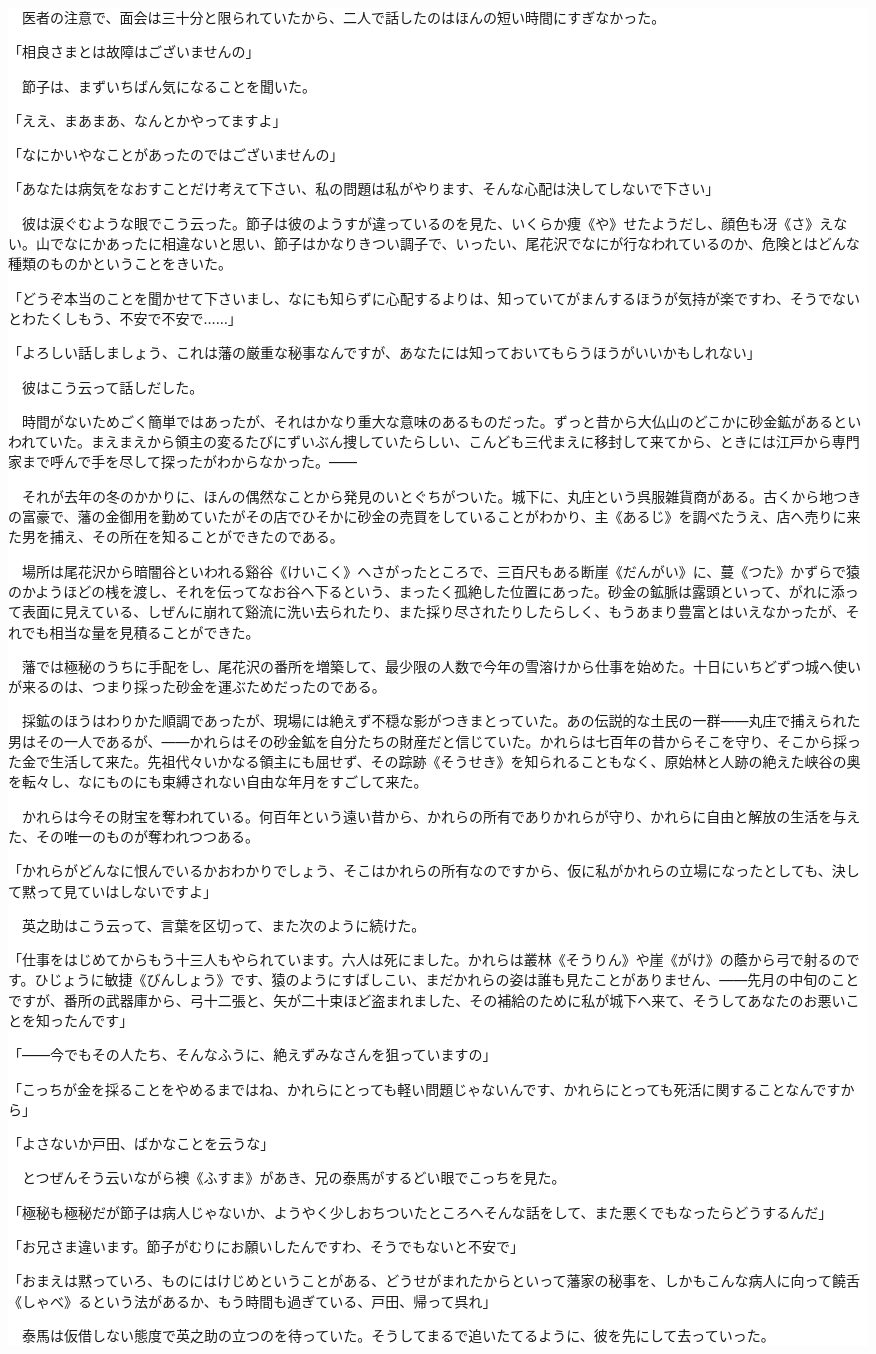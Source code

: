 　医者の注意で、面会は三十分と限られていたから、二人で話したのはほんの短い時間にすぎなかった。

「相良さまとは故障はございませんの」

　節子は、まずいちばん気になることを聞いた。

「ええ、まあまあ、なんとかやってますよ」

「なにかいやなことがあったのではございませんの」

「あなたは病気をなおすことだけ考えて下さい、私の問題は私がやります、そんな心配は決してしないで下さい」

　彼は涙ぐむような眼でこう云った。節子は彼のようすが違っているのを見た、いくらか痩《や》せたようだし、顔色も冴《さ》えない。山でなにかあったに相違ないと思い、節子はかなりきつい調子で、いったい、尾花沢でなにが行なわれているのか、危険とはどんな種類のものかということをきいた。

「どうぞ本当のことを聞かせて下さいまし、なにも知らずに心配するよりは、知っていてがまんするほうが気持が楽ですわ、そうでないとわたくしもう、不安で不安で……」

「よろしい話しましょう、これは藩の厳重な秘事なんですが、あなたには知っておいてもらうほうがいいかもしれない」

　彼はこう云って話しだした。

　時間がないためごく簡単ではあったが、それはかなり重大な意味のあるものだった。ずっと昔から大仏山のどこかに砂金鉱があるといわれていた。まえまえから領主の変るたびにずいぶん捜していたらしい、こんども三代まえに移封して来てから、ときには江戸から専門家まで呼んで手を尽して探ったがわからなかった。――

　それが去年の冬のかかりに、ほんの偶然なことから発見のいとぐちがついた。城下に、丸庄という呉服雑貨商がある。古くから地つきの富豪で、藩の金御用を勤めていたがその店でひそかに砂金の売買をしていることがわかり、主《あるじ》を調べたうえ、店へ売りに来た男を捕え、その所在を知ることができたのである。

　場所は尾花沢から暗闇谷といわれる谿谷《けいこく》へさがったところで、三百尺もある断崖《だんがい》に、蔓《つた》かずらで猿のかようほどの桟を渡し、それを伝ってなお谷へ下るという、まったく孤絶した位置にあった。砂金の鉱脈は露頭といって、がれに添って表面に見えている、しぜんに崩れて谿流に洗い去られたり、また採り尽されたりしたらしく、もうあまり豊富とはいえなかったが、それでも相当な量を見積ることができた。

　藩では極秘のうちに手配をし、尾花沢の番所を増築して、最少限の人数で今年の雪溶けから仕事を始めた。十日にいちどずつ城へ使いが来るのは、つまり採った砂金を運ぶためだったのである。

　採鉱のほうはわりかた順調であったが、現場には絶えず不穏な影がつきまとっていた。あの伝説的な土民の一群――丸庄で捕えられた男はその一人であるが、――かれらはその砂金鉱を自分たちの財産だと信じていた。かれらは七百年の昔からそこを守り、そこから採った金で生活して来た。先祖代々いかなる領主にも屈せず、その踪跡《そうせき》を知られることもなく、原始林と人跡の絶えた峡谷の奥を転々し、なにものにも束縛されない自由な年月をすごして来た。

　かれらは今その財宝を奪われている。何百年という遠い昔から、かれらの所有でありかれらが守り、かれらに自由と解放の生活を与えた、その唯一のものが奪われつつある。

「かれらがどんなに恨んでいるかおわかりでしょう、そこはかれらの所有なのですから、仮に私がかれらの立場になったとしても、決して黙って見ていはしないですよ」

　英之助はこう云って、言葉を区切って、また次のように続けた。

「仕事をはじめてからもう十三人もやられています。六人は死にました。かれらは叢林《そうりん》や崖《がけ》の蔭から弓で射るのです。ひじょうに敏捷《びんしょう》です、猿のようにすばしこい、まだかれらの姿は誰も見たことがありません、――先月の中旬のことですが、番所の武器庫から、弓十二張と、矢が二十束ほど盗まれました、その補給のために私が城下へ来て、そうしてあなたのお悪いことを知ったんです」

「――今でもその人たち、そんなふうに、絶えずみなさんを狙っていますの」

「こっちが金を採ることをやめるまではね、かれらにとっても軽い問題じゃないんです、かれらにとっても死活に関することなんですから」

「よさないか戸田、ばかなことを云うな」

　とつぜんそう云いながら襖《ふすま》があき、兄の泰馬がするどい眼でこっちを見た。

「極秘も極秘だが節子は病人じゃないか、ようやく少しおちついたところへそんな話をして、また悪くでもなったらどうするんだ」

「お兄さま違います。節子がむりにお願いしたんですわ、そうでもないと不安で」

「おまえは黙っていろ、ものにはけじめということがある、どうせがまれたからといって藩家の秘事を、しかもこんな病人に向って饒舌《しゃべ》るという法があるか、もう時間も過ぎている、戸田、帰って呉れ」

　泰馬は仮借しない態度で英之助の立つのを待っていた。そうしてまるで追いたてるように、彼を先にして去っていった。


